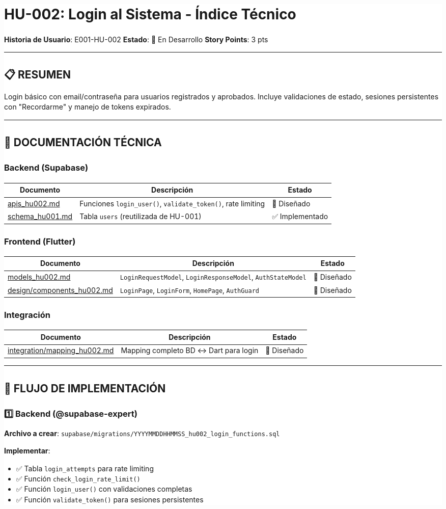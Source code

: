 # HU-002: Login al Sistema - Índice Técnico

**Historia de Usuario**: E001-HU-002
**Estado**: 🔵 En Desarrollo
**Story Points**: 3 pts

---

## 📋 RESUMEN

Login básico con email/contraseña para usuarios registrados y aprobados. Incluye validaciones de estado, sesiones persistentes con "Recordarme" y manejo de tokens expirados.

---

## 📐 DOCUMENTACIÓN TÉCNICA

### Backend (Supabase)

| Documento | Descripción | Estado |
|-----------|-------------|--------|
| [apis_hu002.md](backend/apis_hu002.md) | Funciones `login_user()`, `validate_token()`, rate limiting | 🔵 Diseñado |
| [schema_hu001.md](backend/schema_hu001.md) | Tabla `users` (reutilizada de HU-001) | ✅ Implementado |

### Frontend (Flutter)

| Documento | Descripción | Estado |
|-----------|-------------|--------|
| [models_hu002.md](frontend/models_hu002.md) | `LoginRequestModel`, `LoginResponseModel`, `AuthStateModel` | 🔵 Diseñado |
| [design/components_hu002.md](design/components_hu002.md) | `LoginPage`, `LoginForm`, `HomePage`, `AuthGuard` | 🔵 Diseñado |

### Integración

| Documento | Descripción | Estado |
|-----------|-------------|--------|
| [integration/mapping_hu002.md](integration/mapping_hu002.md) | Mapping completo BD ↔ Dart para login | 🔵 Diseñado |

---

## 🔄 FLUJO DE IMPLEMENTACIÓN

### 1️⃣ Backend (@supabase-expert)

**Archivo a crear**: `supabase/migrations/YYYYMMDDHHMMSS_hu002_login_functions.sql`

**Implementar**:
- ✅ Tabla `login_attempts` para rate limiting
- ✅ Función `check_login_rate_limit()`
- ✅ Función `login_user()` con validaciones completas
- ✅ Función `validate_token()` para sesiones persistentes
